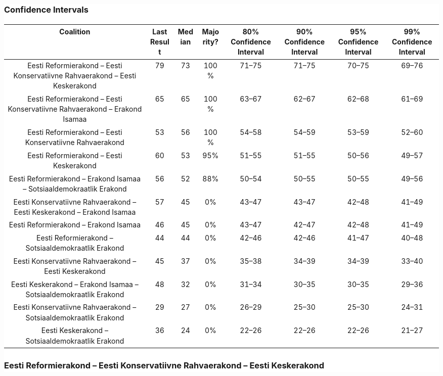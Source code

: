 ### Confidence Intervals

| Coalition | Last Result | Median | Majority? | 80% Confidence Interval | 90% Confidence Interval | 95% Confidence Interval | 99% Confidence Interval |
|:---------:|:-----------:|:------:|:---------:|:-----------------------:|:-----------------------:|:-----------------------:|:-----------------------:|
| Eesti Reformierakond – Eesti Konservatiivne Rahvaerakond – Eesti Keskerakond | 79 | 73 | 100% | 71–75 | 71–75 | 70–75 | 69–76 |
| Eesti Reformierakond – Eesti Konservatiivne Rahvaerakond – Erakond Isamaa | 65 | 65 | 100% | 63–67 | 62–67 | 62–68 | 61–69 |
| Eesti Reformierakond – Eesti Konservatiivne Rahvaerakond | 53 | 56 | 100% | 54–58 | 54–59 | 53–59 | 52–60 |
| Eesti Reformierakond – Eesti Keskerakond | 60 | 53 | 95% | 51–55 | 51–55 | 50–56 | 49–57 |
| Eesti Reformierakond – Erakond Isamaa – Sotsiaaldemokraatlik Erakond | 56 | 52 | 88% | 50–54 | 50–55 | 50–55 | 49–56 |
| Eesti Konservatiivne Rahvaerakond – Eesti Keskerakond – Erakond Isamaa | 57 | 45 | 0% | 43–47 | 43–47 | 42–48 | 41–49 |
| Eesti Reformierakond – Erakond Isamaa | 46 | 45 | 0% | 43–47 | 42–47 | 42–48 | 41–49 |
| Eesti Reformierakond – Sotsiaaldemokraatlik Erakond | 44 | 44 | 0% | 42–46 | 42–46 | 41–47 | 40–48 |
| Eesti Konservatiivne Rahvaerakond – Eesti Keskerakond | 45 | 37 | 0% | 35–38 | 34–39 | 34–39 | 33–40 |
| Eesti Keskerakond – Erakond Isamaa – Sotsiaaldemokraatlik Erakond | 48 | 32 | 0% | 31–34 | 30–35 | 30–35 | 29–36 |
| Eesti Konservatiivne Rahvaerakond – Sotsiaaldemokraatlik Erakond | 29 | 27 | 0% | 26–29 | 25–30 | 25–30 | 24–31 |
| Eesti Keskerakond – Sotsiaaldemokraatlik Erakond | 36 | 24 | 0% | 22–26 | 22–26 | 22–26 | 21–27 |

### Eesti Reformierakond – Eesti Konservatiivne Rahvaerakond – Eesti Keskerakond
